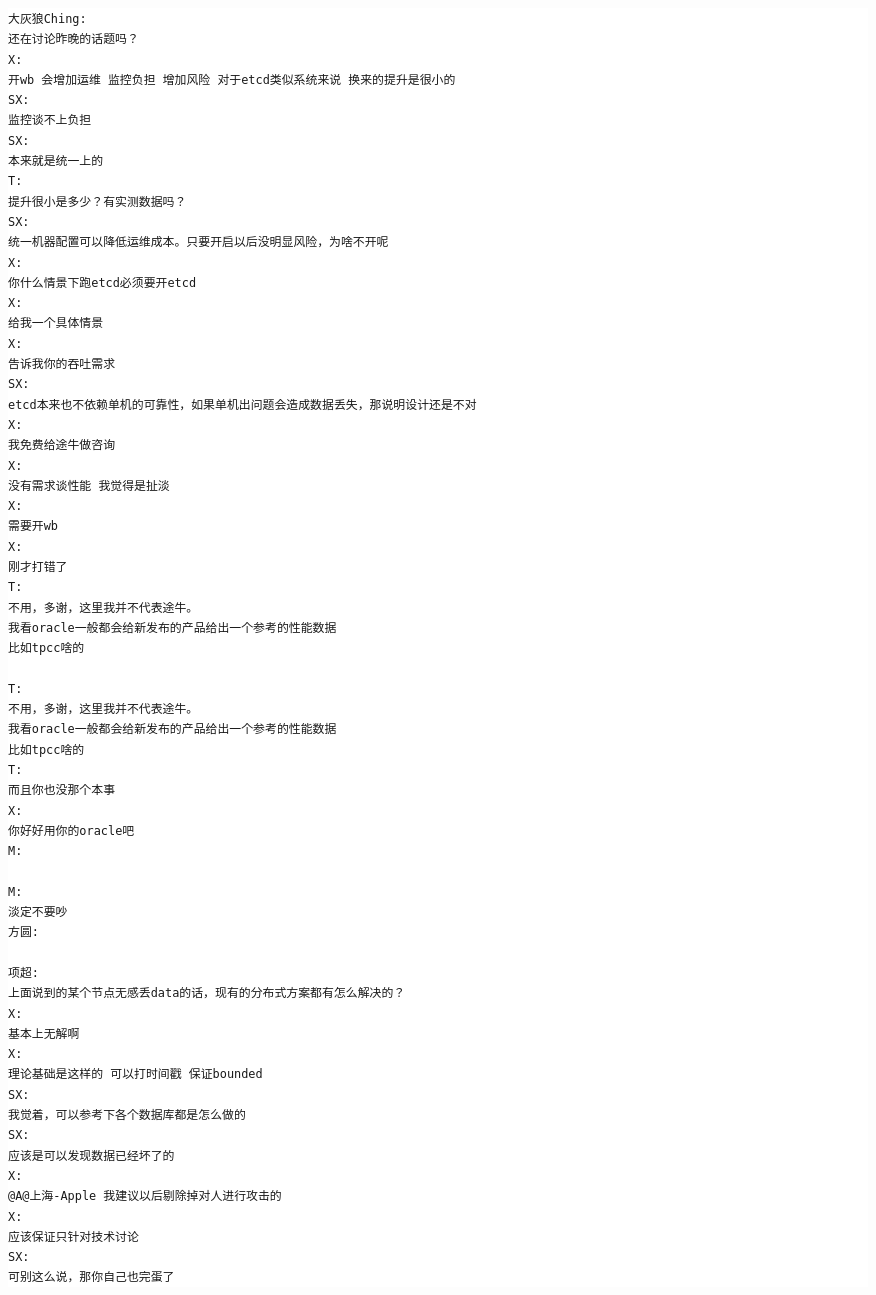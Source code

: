 ```
大灰狼Ching:
还在讨论昨晚的话题吗？
X:
开wb 会增加运维 监控负担 增加风险 对于etcd类似系统来说 换来的提升是很小的
SX:
监控谈不上负担
SX:
本来就是统一上的
T:
提升很小是多少？有实测数据吗？
SX:
统一机器配置可以降低运维成本。只要开启以后没明显风险，为啥不开呢
X:
你什么情景下跑etcd必须要开etcd
X:
给我一个具体情景
X:
告诉我你的吞吐需求
SX:
etcd本来也不依赖单机的可靠性，如果单机出问题会造成数据丢失，那说明设计还是不对
X:
我免费给途牛做咨询
X:
没有需求谈性能 我觉得是扯淡
X:
需要开wb
X:
刚才打错了
T:
不用，多谢，这里我并不代表途牛。
我看oracle一般都会给新发布的产品给出一个参考的性能数据
比如tpcc啥的

T:
不用，多谢，这里我并不代表途牛。
我看oracle一般都会给新发布的产品给出一个参考的性能数据
比如tpcc啥的
T:
而且你也没那个本事
X:
你好好用你的oracle吧
M:

M:
淡定不要吵
方圆:

项超:
上面说到的某个节点无感丢data的话，现有的分布式方案都有怎么解决的？
X:
基本上无解啊
X:
理论基础是这样的 可以打时间戳 保证bounded
SX:
我觉着，可以参考下各个数据库都是怎么做的
SX:
应该是可以发现数据已经坏了的
X:
@A@上海-Apple 我建议以后剔除掉对人进行攻击的
X:
应该保证只针对技术讨论
SX:
可别这么说，那你自己也完蛋了
```
